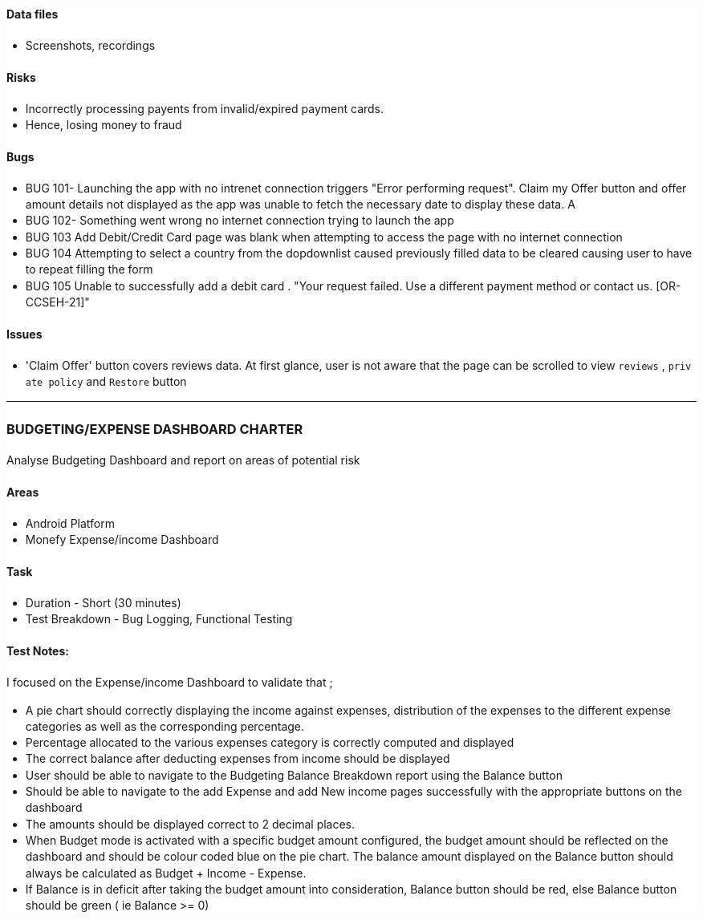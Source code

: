 #### Data files

- Screenshots, recordings

#### Risks

- Incorrectly processing payents from invalid/expired payment cards.
- Hence, losing money to fraud

#### Bugs

- BUG 101- Launching the app with no intrenet connection triggers "Error performing request". Claim my Offer button and offer amount details not displayed as the app was unable to fetch the necessary date to display these data. A
- BUG 102- Something went wrong  no internet connection trying to launch the app
- BUG 103 Add Debit/Credit Card page was blank when attempting to access the page with no internet connection
- BUG 104 Attempting to select a country from the dopdownlist caused previously filled data to be cleared causing user to have to repeat filling the form
- BUG 105 Unable to successfully add a debit card . "Your request failed. Use a different payment method or contact us. [OR-CCSEH-21]"

#### Issues
- 'Claim Offer' button covers reviews data. At first glance, user is not aware that the page can be scrolled to view `reviews` , `private policy` and `Restore` button

----


### BUDGETING/EXPENSE DASHBOARD CHARTER
Analyse Budgeting Dashboard and report on areas of potential risk

#### Areas

- Android Platform
- Monefy Expense/income Dashboard

#### Task
- Duration - Short (30 minutes)
- Test Breakdown - Bug Logging, Functional Testing

#### Test Notes:

I focused on the Expense/income Dashboard to validate that ;

- A pie chart should correctly displaying the income against expenses, distribution of the expenses to the different expense categories as well as the corresponding percentage.
- Percentage allocated to the various expenses category is correctly computed and displayed
- The correct balance after deducting expenses from income should be displayed
- User should be able to navigate to the Budgeting Balance Breakdown report using the Balance button
- Should be able to navigate to the add Expense and add New income pages successfully with the appropriate buttons on the dashboard
- The amounts should be displayed correct to 2 decimal places.
- When Budget mode is activated with a specific budget amount configured, the budget amount should be reflected on the dashboard and should be colour coded blue on the pie chart. The balance amount displayed on the Balance button should always be calculated as Budget + Income  - Expense.
- If Balance is in deficit after taking the budget amount into consideration, Balance button should be red, else Balance button should be green ( ie Balance >= 0)
